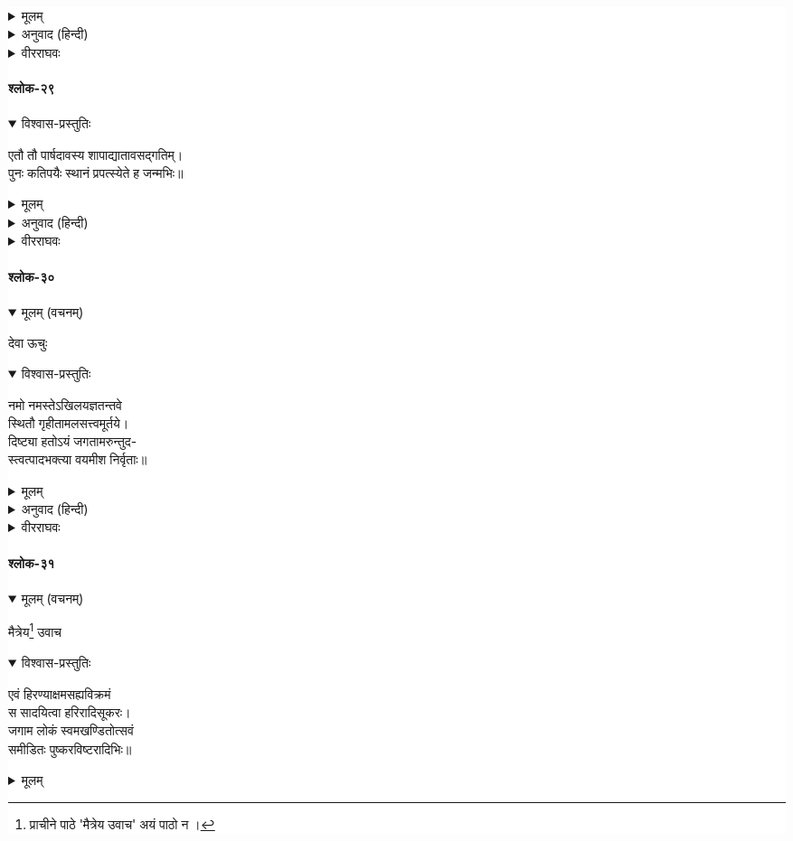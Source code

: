 <details><summary>मूलम्</summary></details>

<details><summary>अनुवाद (हिन्दी)</summary></details>

<details><summary>वीरराघवः</summary></details>

#### श्लोक-२९


<details open><summary>विश्वास-प्रस्तुतिः</summary>

एतौ तौ पार्षदावस्य शापाद्यातावसद‍्गतिम्।  
पुनः कतिपयैः स्थानं प्रपत्स्येते ह जन्मभिः॥
</details>

<details><summary>मूलम्</summary></details>

<details><summary>अनुवाद (हिन्दी)</summary></details>

<details><summary>वीरराघवः</summary></details>

#### श्लोक-३०


<details open><summary>मूलम् (वचनम्)</summary>

देवा ऊचुः
</details>

<details open><summary>विश्वास-प्रस्तुतिः</summary>

नमो नमस्तेऽखिलयज्ञतन्तवे  
स्थितौ गृहीतामलसत्त्वमूर्तये।  
दिष्ट्या हतोऽयं जगतामरुन्तुद-  
स्त्वत्पादभक्त्या वयमीश निर्वृताः॥
</details>

<details><summary>मूलम्</summary></details>

<details><summary>अनुवाद (हिन्दी)</summary></details>

<details><summary>वीरराघवः</summary></details>

#### श्लोक-३१


<details open><summary>मूलम् (वचनम्)</summary>

मैत्रेय[^m9] उवाच

[^m9]: प्राचीने पाठे 'मैत्रेय उवाच' अयं पाठो न ।

</details>

<details open><summary>विश्वास-प्रस्तुतिः</summary>

एवं हिरण्याक्षमसह्यविक्रमं  
स सादयित्वा हरिरादिसूकरः।  
जगाम लोकं स्वमखण्डितोत्सवं  
समीडितः पुष्करविष्टरादिभिः॥
</details>

<details><summary>मूलम्</summary></details>
